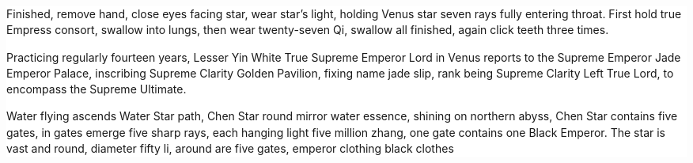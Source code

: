 Finished, remove hand, close eyes facing star, wear star’s light, holding Venus star seven rays fully entering throat. First hold true Empress consort, swallow into lungs, then wear twenty-seven Qi, swallow all finished, again click teeth three times.

Practicing regularly fourteen years, Lesser Yin White True Supreme Emperor Lord in Venus reports to the Supreme Emperor Jade Emperor Palace, inscribing Supreme Clarity Golden Pavilion, fixing name jade slip, rank being Supreme Clarity Left True Lord, to encompass the Supreme Ultimate.

Water flying ascends Water Star path, Chen Star round mirror water essence, shining on northern abyss, Chen Star contains five gates, in gates emerge five sharp rays, each hanging light five million zhang, one gate contains one Black Emperor. The star is vast and round, diameter fifty li, around are five gates, emperor clothing black clothes